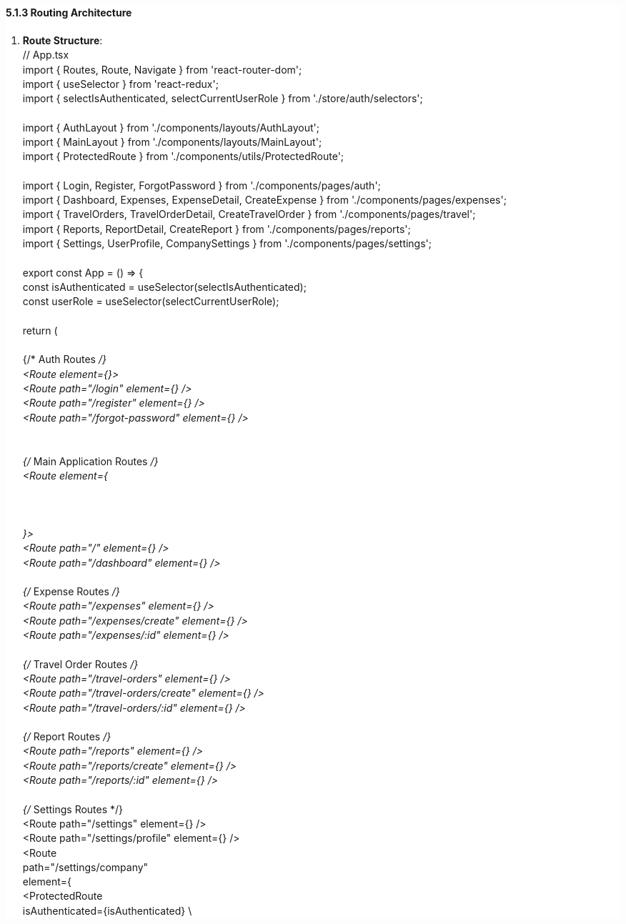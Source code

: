 
#### 5.1.3 Routing Architecture

1. **Route Structure**: \
// App.tsx \
import { Routes, Route, Navigate } from 'react-router-dom'; \
import { useSelector } from 'react-redux'; \
import { selectIsAuthenticated, selectCurrentUserRole } from './store/auth/selectors'; \
 \
import { AuthLayout } from './components/layouts/AuthLayout'; \
import { MainLayout } from './components/layouts/MainLayout'; \
import { ProtectedRoute } from './components/utils/ProtectedRoute'; \
 \
import { Login, Register, ForgotPassword } from './components/pages/auth'; \
import { Dashboard, Expenses, ExpenseDetail, CreateExpense } from './components/pages/expenses'; \
import { TravelOrders, TravelOrderDetail, CreateTravelOrder } from './components/pages/travel'; \
import { Reports, ReportDetail, CreateReport } from './components/pages/reports'; \
import { Settings, UserProfile, CompanySettings } from './components/pages/settings'; \
 \
export const App = () => { \
  const isAuthenticated = useSelector(selectIsAuthenticated); \
  const userRole = useSelector(selectCurrentUserRole); \
   \
  return ( \
    <Routes> \
      {/* Auth Routes */} \
      <Route element={<AuthLayout />}> \
        <Route path="/login" element={<Login />} /> \
        <Route path="/register" element={<Register />} /> \
        <Route path="/forgot-password" element={<ForgotPassword />} /> \
      </Route> \
       \
      {/* Main Application Routes */} \
      <Route element={ \
        <ProtectedRoute isAuthenticated={isAuthenticated}> \
          <MainLayout /> \
        </ProtectedRoute> \
      }> \
        <Route path="/" element={<Navigate to="/dashboard" replace />} /> \
        <Route path="/dashboard" element={<Dashboard />} /> \
         \
        {/* Expense Routes */} \
        <Route path="/expenses" element={<Expenses />} /> \
        <Route path="/expenses/create" element={<CreateExpense />} /> \
        <Route path="/expenses/:id" element={<ExpenseDetail />} /> \
         \
        {/* Travel Order Routes */} \
        <Route path="/travel-orders" element={<TravelOrders />} /> \
        <Route path="/travel-orders/create" element={<CreateTravelOrder />} /> \
        <Route path="/travel-orders/:id" element={<TravelOrderDetail />} /> \
         \
        {/* Report Routes */} \
        <Route path="/reports" element={<Reports />} /> \
        <Route path="/reports/create" element={<CreateReport />} /> \
        <Route path="/reports/:id" element={<ReportDetail />} /> \
         \
        {/* Settings Routes */} \
        <Route path="/settings" element={<Settings />} /> \
        <Route path="/settings/profile" element={<UserProfile />} /> \
        <Route  \
          path="/settings/company"  \
          element={ \
            <ProtectedRoute \
              isAuthenticated={isAuthenticated} \